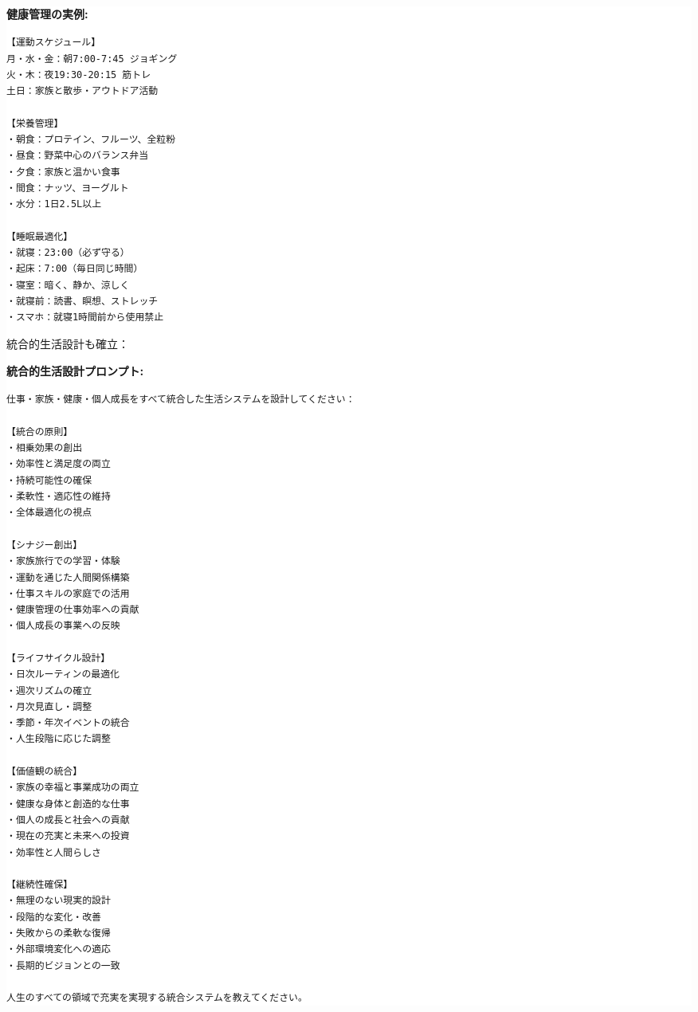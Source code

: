 **健康管理の実例:**
```
【運動スケジュール】
月・水・金：朝7:00-7:45 ジョギング
火・木：夜19:30-20:15 筋トレ
土日：家族と散歩・アウトドア活動

【栄養管理】
・朝食：プロテイン、フルーツ、全粒粉
・昼食：野菜中心のバランス弁当
・夕食：家族と温かい食事
・間食：ナッツ、ヨーグルト
・水分：1日2.5L以上

【睡眠最適化】
・就寝：23:00（必ず守る）
・起床：7:00（毎日同じ時間）
・寝室：暗く、静か、涼しく
・就寝前：読書、瞑想、ストレッチ
・スマホ：就寝1時間前から使用禁止
```

統合的生活設計も確立：

**統合的生活設計プロンプト:**
```
仕事・家族・健康・個人成長をすべて統合した生活システムを設計してください：

【統合の原則】
・相乗効果の創出
・効率性と満足度の両立
・持続可能性の確保
・柔軟性・適応性の維持
・全体最適化の視点

【シナジー創出】
・家族旅行での学習・体験
・運動を通じた人間関係構築
・仕事スキルの家庭での活用
・健康管理の仕事効率への貢献
・個人成長の事業への反映

【ライフサイクル設計】
・日次ルーティンの最適化
・週次リズムの確立
・月次見直し・調整
・季節・年次イベントの統合
・人生段階に応じた調整

【価値観の統合】
・家族の幸福と事業成功の両立
・健康な身体と創造的な仕事
・個人の成長と社会への貢献
・現在の充実と未来への投資
・効率性と人間らしさ

【継続性確保】
・無理のない現実的設計
・段階的な変化・改善
・失敗からの柔軟な復帰
・外部環境変化への適応
・長期的ビジョンとの一致

人生のすべての領域で充実を実現する統合システムを教えてください。
```
